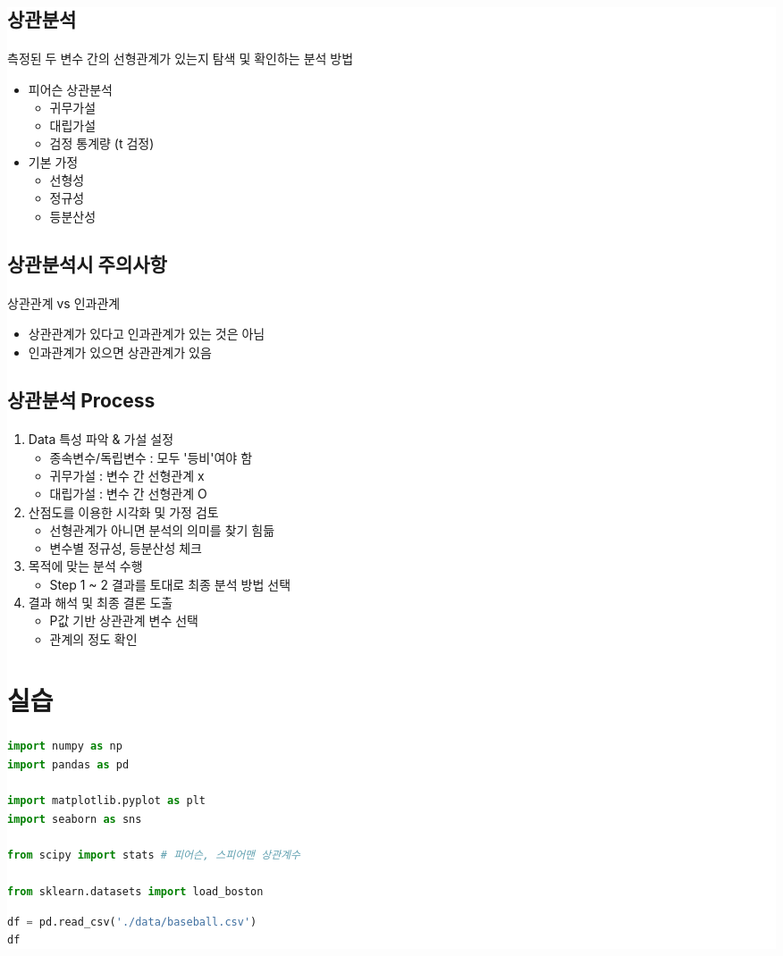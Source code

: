 ## 상관분석
측정된 두 변수 간의 선형관계가 있는지 탐색 및 확인하는 분석 방법
- 피어슨 상관분석
    - 귀무가설
    - 대립가설
    - 검정 통계량 (t 검정)
- 기본 가정
    - 선형성
    - 정규성
    - 등분산성

## 상관분석시 주의사항
상관관계 vs 인과관계
- 상관관계가 있다고 인과관계가 있는 것은 아님
- 인과관계가 있으면 상관관계가 있음

## 상관분석 Process
1. Data 특성 파악 & 가설 설정
    - 종속변수/독립변수 : 모두 '등비'여야 함
    - 귀무가설 : 변수 간 선형관계 x
    - 대립가설 : 변수 간 선형관계 O
2. 산점도를 이용한 시각화 및 가정 검토
    - 선형관계가 아니면 분석의 의미를 찾기 힘듦
    - 변수별 정규성, 등분산성 체크
3. 목적에 맞는 분석 수행
    - Step 1 ~ 2 결과를 토대로 최종 분석 방법 선택
4. 결과 해석 및 최종 결론 도출
    - P값 기반 상관관계 변수 선택
    - 관계의 정도 확인

# 실습


```python
import numpy as np
import pandas as pd

import matplotlib.pyplot as plt
import seaborn as sns

from scipy import stats # 피어슨, 스피어맨 상관계수

from sklearn.datasets import load_boston
```


```python
df = pd.read_csv('./data/baseball.csv')
df
```
